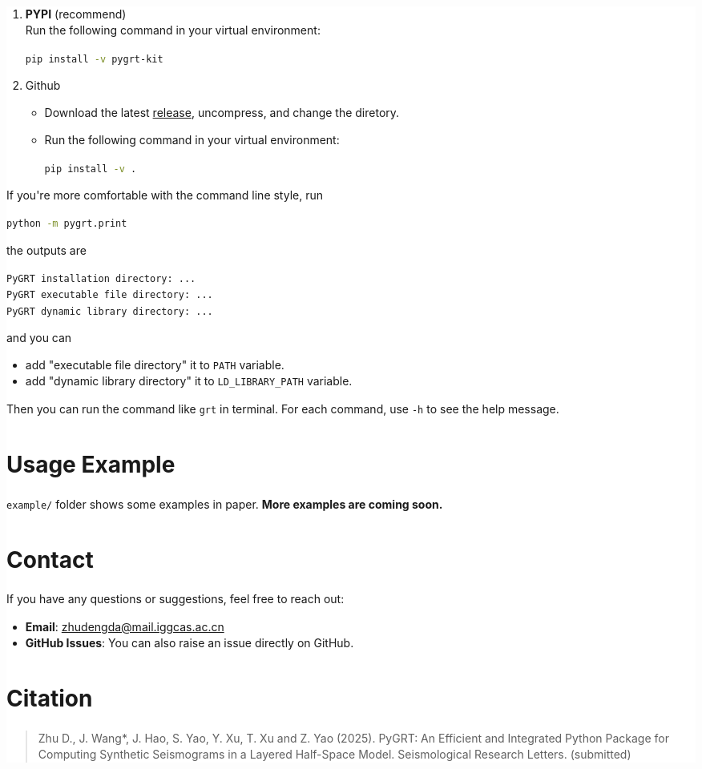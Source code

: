 1. **PYPI** (recommend)  
  Run the following command in your virtual environment:
   ```Bash
   pip install -v pygrt-kit
   ```


2. Github 

   - Download the latest [release](https://github.com/Dengda98/PyGRT/releases), uncompress, and change the diretory.

   - Run the following command in your virtual environment:

      ```bash
      pip install -v .
      ```

If you're more comfortable with the command line style, run
```bash
python -m pygrt.print
```
the outputs are
```
PyGRT installation directory: ...
PyGRT executable file directory: ...
PyGRT dynamic library directory: ...
```
and you can 
+ add "executable file directory" it to `PATH` variable.
+ add "dynamic library directory" it to `LD_LIBRARY_PATH` variable.

Then you can run the command like `grt` in terminal. For each command, use `-h` to see the help message.


# Usage Example

`example/` folder shows some examples in paper. **More examples are coming soon.**


# Contact
If you have any questions or suggestions, feel free to reach out:
- **Email**: zhudengda@mail.iggcas.ac.cn
- **GitHub Issues**: You can also raise an issue directly on GitHub.

# Citation

> Zhu D., J. Wang*, J. Hao, S. Yao, Y. Xu, T. Xu and Z. Yao (2025). PyGRT: An Efficient and Integrated Python Package for Computing Synthetic Seismograms in a Layered Half-Space Model. Seismological Research Letters. (submitted)